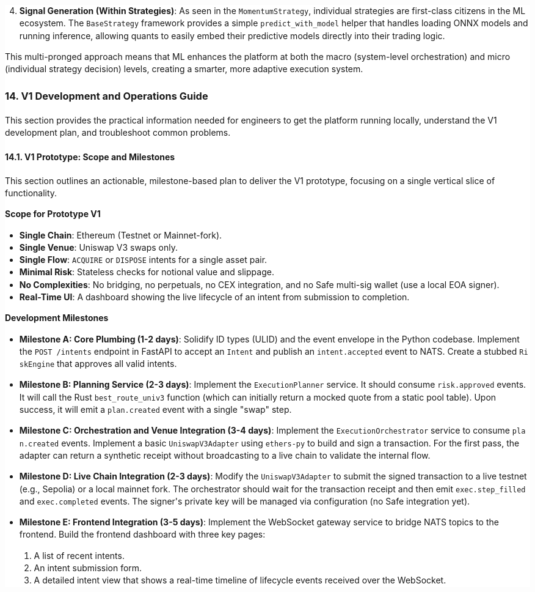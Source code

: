 4. **Signal Generation (Within Strategies)**: As seen in the `MomentumStrategy`, individual strategies are first-class citizens in the ML ecosystem. The `BaseStrategy` framework provides a simple `predict_with_model` helper that handles loading ONNX models and running inference, allowing quants to easily embed their predictive models directly into their trading logic.

This multi-pronged approach means that ML enhances the platform at both the macro (system-level orchestration) and micro (individual strategy decision) levels, creating a smarter, more adaptive execution system.

### **14. V1 Development and Operations Guide**

This section provides the practical information needed for engineers to get the platform running locally, understand the V1 development plan, and troubleshoot common problems.

#### **14.1. V1 Prototype: Scope and Milestones**

This section outlines an actionable, milestone-based plan to deliver the V1 prototype, focusing on a single vertical slice of functionality.

**Scope for Prototype V1**

- **Single Chain**: Ethereum (Testnet or Mainnet-fork).
- **Single Venue**: Uniswap V3 swaps only.
- **Single Flow**: `ACQUIRE` or `DISPOSE` intents for a single asset pair.
- **Minimal Risk**: Stateless checks for notional value and slippage.
- **No Complexities**: No bridging, no perpetuals, no CEX integration, and no Safe multi-sig wallet (use a local EOA signer).
- **Real-Time UI**: A dashboard showing the live lifecycle of an intent from submission to completion.

**Development Milestones**

- **Milestone A: Core Plumbing (1-2 days)**: Solidify ID types (ULID) and the event envelope in the Python codebase. Implement the `POST /intents` endpoint in FastAPI to accept an `Intent` and publish an `intent.accepted` event to NATS. Create a stubbed `RiskEngine` that approves all valid intents.

- **Milestone B: Planning Service (2-3 days)**: Implement the `ExecutionPlanner` service. It should consume `risk.approved` events. It will call the Rust `best_route_univ3` function (which can initially return a mocked quote from a static pool table). Upon success, it will emit a `plan.created` event with a single "swap" step.

- **Milestone C: Orchestration and Venue Integration (3-4 days)**: Implement the `ExecutionOrchestrator` service to consume `plan.created` events. Implement a basic `UniswapV3Adapter` using `ethers-py` to build and sign a transaction. For the first pass, the adapter can return a synthetic receipt without broadcasting to a live chain to validate the internal flow.

- **Milestone D: Live Chain Integration (2-3 days)**: Modify the `UniswapV3Adapter` to submit the signed transaction to a live testnet (e.g., Sepolia) or a local mainnet fork. The orchestrator should wait for the transaction receipt and then emit `exec.step_filled` and `exec.completed` events. The signer's private key will be managed via configuration (no Safe integration yet).

- **Milestone E: Frontend Integration (3-5 days)**: Implement the WebSocket gateway service to bridge NATS topics to the frontend. Build the frontend dashboard with three key pages:
  1. A list of recent intents.
  2. An intent submission form.
  3. A detailed intent view that shows a real-time timeline of lifecycle events received over the WebSocket.
